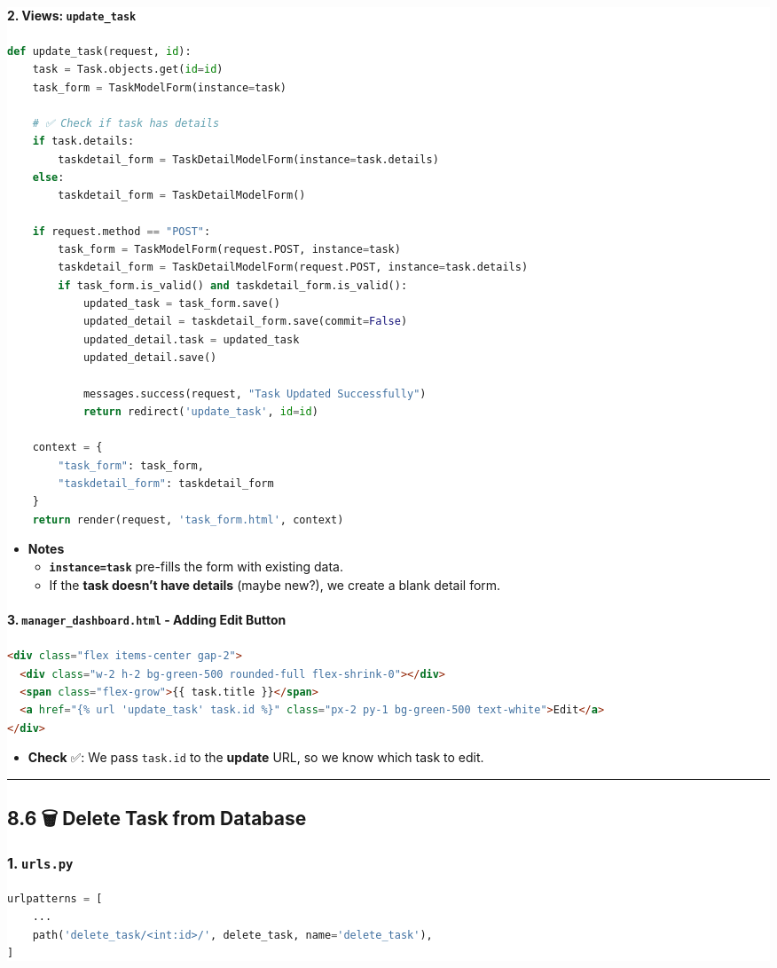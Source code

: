 #### **2. Views: `update_task`**  
```python
def update_task(request, id):
    task = Task.objects.get(id=id)
    task_form = TaskModelForm(instance=task)

    # ✅ Check if task has details
    if task.details:
        taskdetail_form = TaskDetailModelForm(instance=task.details)
    else:
        taskdetail_form = TaskDetailModelForm()

    if request.method == "POST":
        task_form = TaskModelForm(request.POST, instance=task)
        taskdetail_form = TaskDetailModelForm(request.POST, instance=task.details)
        if task_form.is_valid() and taskdetail_form.is_valid():
            updated_task = task_form.save()
            updated_detail = taskdetail_form.save(commit=False)
            updated_detail.task = updated_task
            updated_detail.save()

            messages.success(request, "Task Updated Successfully")
            return redirect('update_task', id=id)

    context = {
        "task_form": task_form,
        "taskdetail_form": taskdetail_form
    }
    return render(request, 'task_form.html', context)
```
- **Notes**  
  - **`instance=task`** pre-fills the form with existing data.  
  - If the **task doesn’t have details** (maybe new?), we create a blank detail form.  

#### **3. `manager_dashboard.html` - Adding Edit Button**  
```html
<div class="flex items-center gap-2">
  <div class="w-2 h-2 bg-green-500 rounded-full flex-shrink-0"></div>
  <span class="flex-grow">{{ task.title }}</span>
  <a href="{% url 'update_task' task.id %}" class="px-2 py-1 bg-green-500 text-white">Edit</a>
</div>
```
- **Check** ✅: We pass `task.id` to the **update** URL, so we know which task to edit.

---

## **8.6 🗑️ Delete Task from Database**  

### **1. `urls.py`**  
```python
urlpatterns = [
    ...
    path('delete_task/<int:id>/', delete_task, name='delete_task'),
]
```
